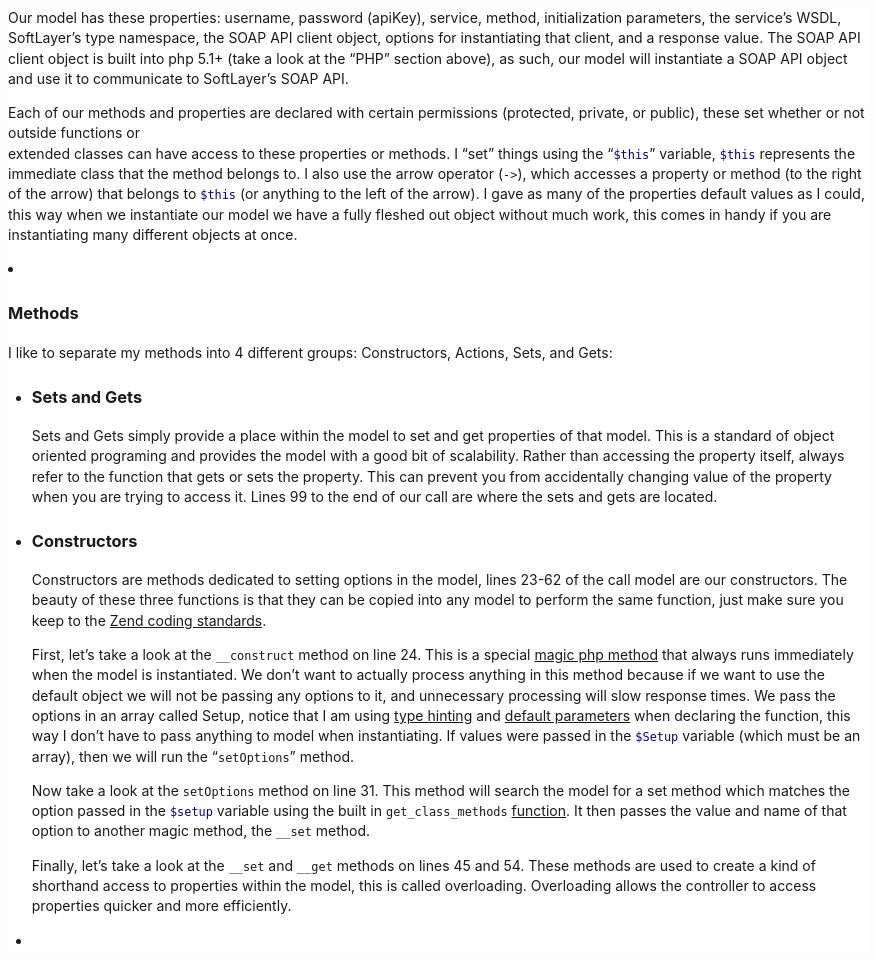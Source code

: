 Our model has these properties: username, password (apiKey), service, method, initialization parameters, the service’s WSDL, SoftLayer’s type namespace, the SOAP API client object, options for instantiating that client, and a response value. The SOAP API client object is built into php 5.1+ (take a look at the “PHP” section above), as such, our model will instantiate a SOAP API object and use it to communicate to SoftLayer’s SOAP API.</p>
<p>Each of our methods and properties are declared with certain permissions (protected, private, or public), these set whether or not outside functions or<br />
extended classes can have access to these properties or methods. I “set” things using the “<span class="geshifilter"><code class="php geshifilter-php"><span style="color: #000088;">$this</span></code></span>” variable, <span class="geshifilter"><code class="php geshifilter-php"><span style="color: #000088;">$this</span></code></span> represents the immediate class that the method belongs to. I also use the arrow operator (<span class="geshifilter"><code class="text geshifilter-text">-></code></span>), which accesses a property or method (to the right of the arrow) that belongs to <span class="geshifilter"><code class="php geshifilter-php"><span style="color: #000088;">$this</span></code></span> (or anything to the left of the arrow). I gave as many of the properties default values as I could, this way when we instantiate our model we have a fully fleshed out object without much work, this comes in handy if you are instantiating many different objects at once.
</li>
<li>
<h3>Methods</h3>
<p>I like to separate my methods into 4 different groups: Constructors, Actions, Sets, and Gets:</p>
<ul>
<li>
<h3>Sets and Gets</h3>
<p>Sets and Gets simply provide a place within the model to set and get properties of that model. This is a standard of object oriented programing and provides the model with a good bit of scalability. Rather than accessing the property itself, always refer to the function that gets or sets the property. This can prevent you from accidentally changing value of the property when you are trying to access it. Lines 99 to the end of our call are where the sets and gets are located.
</li>
<li>
<h3>Constructors</h3>
<p>Constructors are methods dedicated to setting options in the model, lines 23-62 of the call model are our constructors. The beauty of these three functions is that they can be copied into any model to perform the same function, just make sure you keep to the <a href="http://framework.zend.com/manual/en/coding-standard.overview.html">Zend coding standards</a>.</p>
<p>First, let’s take a look at the <span class="geshifilter"><code class="text geshifilter-text">__construct</code></span> method on line 24. This is a special <a href="http://php.net/manual/en/language.oop5.magic.php">magic php method</a> that always runs immediately when the model is instantiated. We don’t want to actually process anything in this method because if we want to use the default object we will not be passing any options to it, and unnecessary processing will slow response times. We pass the options in an array called Setup, notice that I am using <a href="http://www.php.net/manual/en/language.oop5.typehinting.php">type hinting</a> and <a href="http://php.net/manual/en/functions.arguments.php">default parameters</a> when declaring the function, this way I don’t have to pass anything to model when instantiating. If values were passed in the <span class="geshifilter"><code class="php geshifilter-php"><span style="color: #000088;">$Setup</span></code></span> variable (which must be an array), then we will run the “<span class="geshifilter"><code class="text geshifilter-text">setOptions</code></span>” method.</p>
<p>Now take a look at the <span class="geshifilter"><code class="text geshifilter-text">setOptions</code></span> method on line 31. This method will search the model for a set method which matches the option passed in the <span class="geshifilter"><code class="php geshifilter-php"><span style="color: #000088;">$setup</span></code></span> variable using the built in <span class="geshifilter"><code class="text geshifilter-text">get_class_methods</code></span> <a href="http://us.php.net/manual/en/function.get-class-methods.php">function</a>. It then passes the value and name of that option to another magic method, the <span class="geshifilter"><code class="text geshifilter-text">__set</code></span> method.</p>
<p>Finally, let’s take a look at the <span class="geshifilter"><code class="text geshifilter-text">__set</code></span> and <span class="geshifilter"><code class="text geshifilter-text">__get</code></span> methods on lines 45 and 54. These methods are used to create a kind of shorthand access to properties within the model, this is called overloading. Overloading allows the controller to access properties quicker and more efficiently.
</li>
<li>